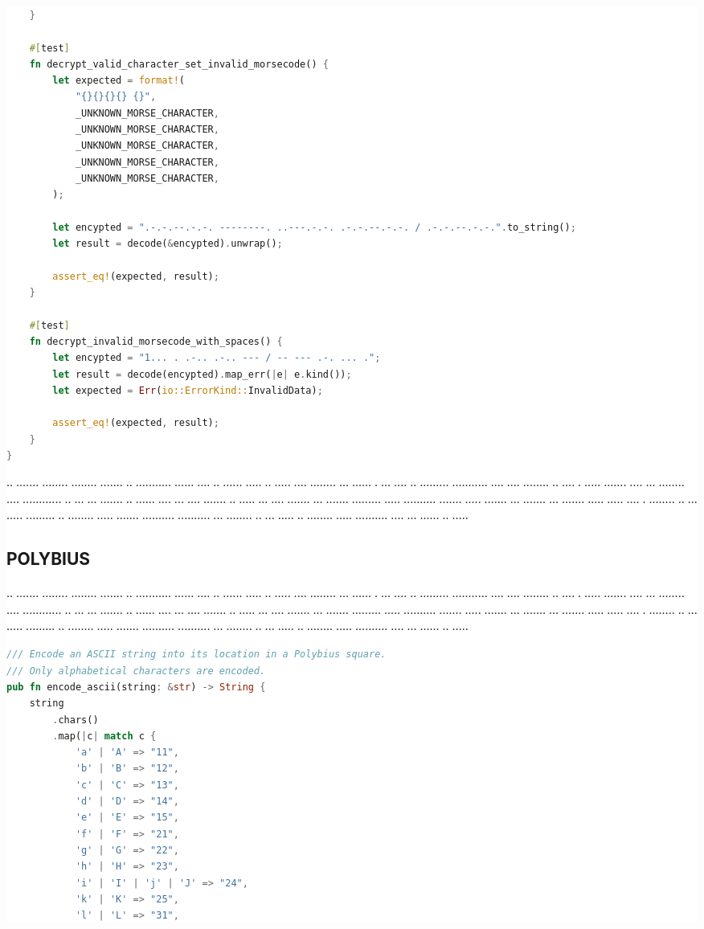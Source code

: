 ```rust
    }

    #[test]
    fn decrypt_valid_character_set_invalid_morsecode() {
        let expected = format!(
            "{}{}{}{} {}",
            _UNKNOWN_MORSE_CHARACTER,
            _UNKNOWN_MORSE_CHARACTER,
            _UNKNOWN_MORSE_CHARACTER,
            _UNKNOWN_MORSE_CHARACTER,
            _UNKNOWN_MORSE_CHARACTER,
        );

        let encypted = ".-.-.--.-.-. --------. ..---.-.-. .-.-.--.-.-. / .-.-.--.-.-.".to_string();
        let result = decode(&encypted).unwrap();

        assert_eq!(expected, result);
    }

    #[test]
    fn decrypt_invalid_morsecode_with_spaces() {
        let encypted = "1... . .-.. .-.. --- / -- --- .-. ... .";
        let result = decode(encypted).map_err(|e| e.kind());
        let expected = Err(io::ErrorKind::InvalidData);

        assert_eq!(expected, result);
    }
}
```

.. ....... ........ ........ ....... .. ........... ...... .... .. ...... ..... .. ..... .... ........ ... ...... . ... .... .. ......... ........... .... .... ........ .. .... . ..... ....... .... ... ........ .... ............ .. ... ... ....... .. ...... .... ... .... ....... .. ..... ... .... ....... ... ....... ......... ..... .......... ....... ..... ....... ... ....... ... ....... ..... ..... .... . ........ .. ... ..... ......... .. ........ ..... ....... .......... .......... ... ........ .. ... ..... .. ........ ..... .......... .... ... ...... .. .....

## POLYBIUS

.. ....... ........ ........ ....... .. ........... ...... .... .. ...... ..... .. ..... .... ........ ... ...... . ... .... .. ......... ........... .... .... ........ .. .... . ..... ....... .... ... ........ .... ............ .. ... ... ....... .. ...... .... ... .... ....... .. ..... ... .... ....... ... ....... ......... ..... .......... ....... ..... ....... ... ....... ... ....... ..... ..... .... . ........ .. ... ..... ......... .. ........ ..... ....... .......... .......... ... ........ .. ... ..... .. ........ ..... .......... .... ... ...... .. .....

```rust
/// Encode an ASCII string into its location in a Polybius square.
/// Only alphabetical characters are encoded.
pub fn encode_ascii(string: &str) -> String {
    string
        .chars()
        .map(|c| match c {
            'a' | 'A' => "11",
            'b' | 'B' => "12",
            'c' | 'C' => "13",
            'd' | 'D' => "14",
            'e' | 'E' => "15",
            'f' | 'F' => "21",
            'g' | 'G' => "22",
            'h' | 'H' => "23",
            'i' | 'I' | 'j' | 'J' => "24",
            'k' | 'K' => "25",
            'l' | 'L' => "31",
```